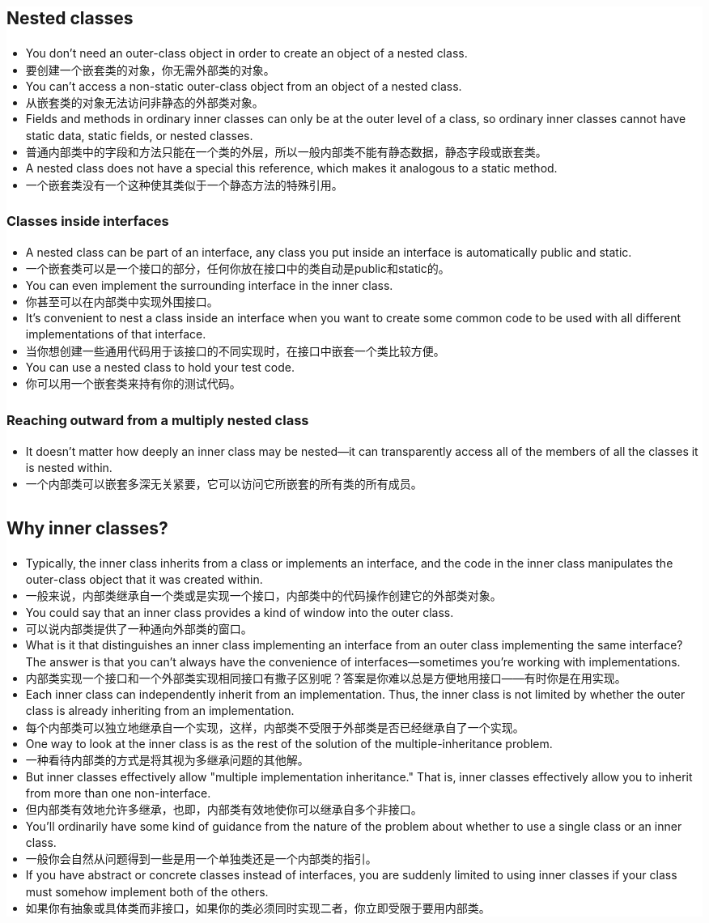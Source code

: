 ##	Nested classes
*	You don’t need an outer-class object in order to create an object of a nested class.
*	要创建一个嵌套类的对象，你无需外部类的对象。 
*	You can’t access a non-static outer-class object from an object of a nested class.
*	从嵌套类的对象无法访问非静态的外部类对象。
*	Fields and methods in ordinary inner classes can only be at the outer level of a class, so ordinary inner classes cannot have static data, static fields, or nested classes.
*	普通内部类中的字段和方法只能在一个类的外层，所以一般内部类不能有静态数据，静态字段或嵌套类。
*	A nested class does not have a special this reference, which makes it analogous to a static method.	
*	一个嵌套类没有一个这种使其类似于一个静态方法的特殊引用。

###	Classes inside interfaces
*	A nested class can be part of an interface, any class you put inside an interface is automatically public and static.
*	一个嵌套类可以是一个接口的部分，任何你放在接口中的类自动是public和static的。
*	You can even implement the surrounding interface in the inner class.
*	你甚至可以在内部类中实现外围接口。
*	It’s convenient to nest a class inside an interface when you want to create some common code to be used with all different implementations of that interface.
*	当你想创建一些通用代码用于该接口的不同实现时，在接口中嵌套一个类比较方便。  
*	You can use a nested class to hold your test code.
*	你可以用一个嵌套类来持有你的测试代码。

###	Reaching outward from a multiply nested class
*	It doesn’t matter how deeply an inner class may be nested—it can transparently access all of the members of all the classes it is nested within.
*	一个内部类可以嵌套多深无关紧要，它可以访问它所嵌套的所有类的所有成员。

##	Why inner classes?
*	Typically, the inner class inherits from a class or implements an interface, and the code in the inner class manipulates the outer-class object that it was created within.
*	一般来说，内部类继承自一个类或是实现一个接口，内部类中的代码操作创建它的外部类对象。
*	You could say that an inner class provides a kind of window into the outer class.
*	可以说内部类提供了一种通向外部类的窗口。
*	What is it that distinguishes an inner class implementing an interface from an outer class implementing the same interface? The answer is that you can’t always have the convenience of interfaces—sometimes you’re working with implementations.
*	内部类实现一个接口和一个外部类实现相同接口有撒子区别呢？答案是你难以总是方便地用接口——有时你是在用实现。
*	Each inner class can independently inherit from an implementation. Thus, the inner class is not limited by whether the outer class is already inheriting from an implementation. 
*	每个内部类可以独立地继承自一个实现，这样，内部类不受限于外部类是否已经继承自了一个实现。
*	One way to look at the inner class is as the rest of the solution of the multiple-inheritance problem.
*	一种看待内部类的方式是将其视为多继承问题的其他解。
*	But inner classes effectively allow "multiple implementation inheritance." That is, inner classes effectively allow you to inherit from more than one non-interface.
*	但内部类有效地允许多继承，也即，内部类有效地使你可以继承自多个非接口。
*	You’ll ordinarily have some kind of guidance from the nature of the problem about whether to use a single class or an inner class.
*	一般你会自然从问题得到一些是用一个单独类还是一个内部类的指引。
*	If you have abstract or concrete classes instead of interfaces, you are suddenly limited to using inner classes if your class must somehow implement both of the others. 
*	如果你有抽象或具体类而非接口，如果你的类必须同时实现二者，你立即受限于要用内部类。
